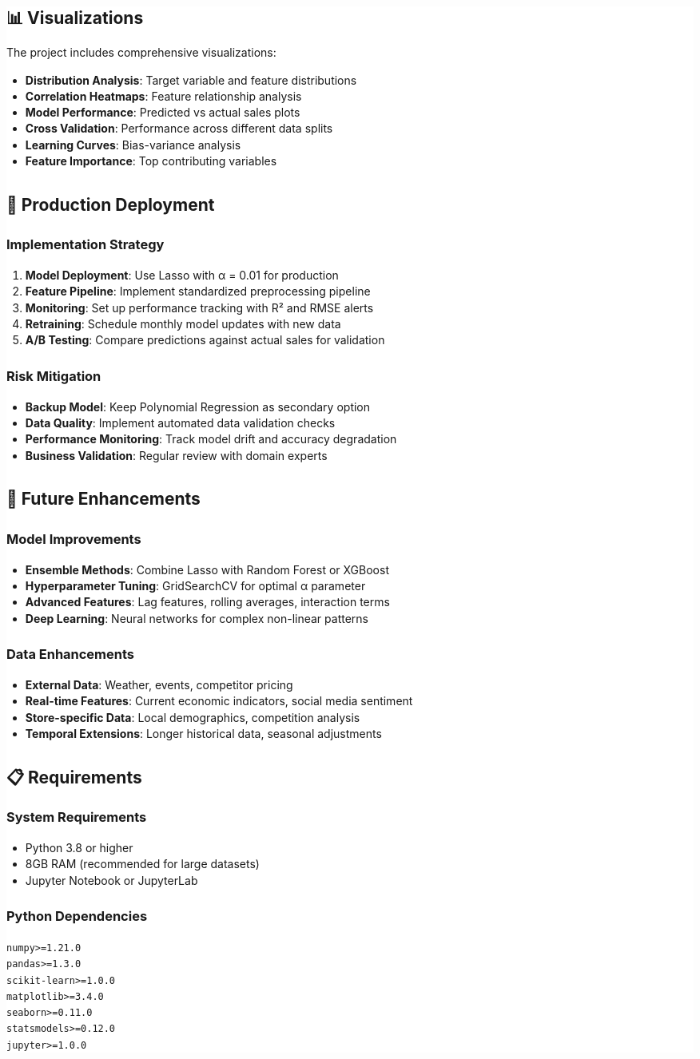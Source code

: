 ## 📊 Visualizations

The project includes comprehensive visualizations:
- **Distribution Analysis**: Target variable and feature distributions
- **Correlation Heatmaps**: Feature relationship analysis
- **Model Performance**: Predicted vs actual sales plots
- **Cross Validation**: Performance across different data splits
- **Learning Curves**: Bias-variance analysis
- **Feature Importance**: Top contributing variables

## 🚀 Production Deployment

### Implementation Strategy
1. **Model Deployment**: Use Lasso with α = 0.01 for production
2. **Feature Pipeline**: Implement standardized preprocessing pipeline
3. **Monitoring**: Set up performance tracking with R² and RMSE alerts
4. **Retraining**: Schedule monthly model updates with new data
5. **A/B Testing**: Compare predictions against actual sales for validation

### Risk Mitigation
- **Backup Model**: Keep Polynomial Regression as secondary option
- **Data Quality**: Implement automated data validation checks
- **Performance Monitoring**: Track model drift and accuracy degradation
- **Business Validation**: Regular review with domain experts

## 🔮 Future Enhancements

### Model Improvements
- **Ensemble Methods**: Combine Lasso with Random Forest or XGBoost
- **Hyperparameter Tuning**: GridSearchCV for optimal α parameter
- **Advanced Features**: Lag features, rolling averages, interaction terms
- **Deep Learning**: Neural networks for complex non-linear patterns

### Data Enhancements
- **External Data**: Weather, events, competitor pricing
- **Real-time Features**: Current economic indicators, social media sentiment
- **Store-specific Data**: Local demographics, competition analysis
- **Temporal Extensions**: Longer historical data, seasonal adjustments

## 📋 Requirements

### System Requirements
- Python 3.8 or higher
- 8GB RAM (recommended for large datasets)
- Jupyter Notebook or JupyterLab

### Python Dependencies
```
numpy>=1.21.0
pandas>=1.3.0
scikit-learn>=1.0.0
matplotlib>=3.4.0
seaborn>=0.11.0
statsmodels>=0.12.0
jupyter>=1.0.0
```
